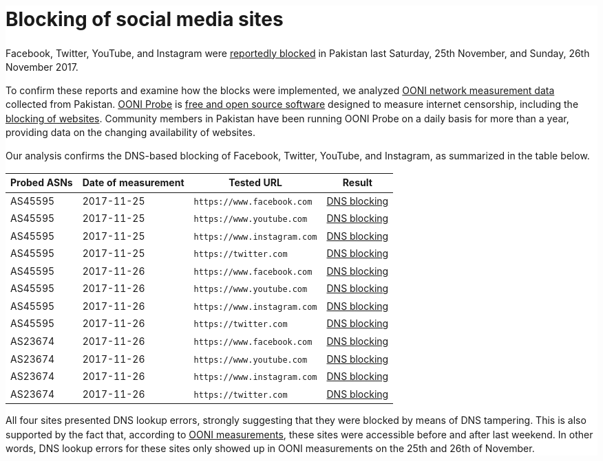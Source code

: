 # Blocking of social media sites

Facebook, Twitter, YouTube, and Instagram were [reportedly blocked](https://dailytimes.com.pk/147132/social-media-goes-down-in-pakistan/)
in Pakistan last Saturday, 25th November, and Sunday, 26th November
2017.

To confirm these reports and examine how the blocks were implemented, we
analyzed [OONI network measurement data](https://api.ooni.io/files/by_country/PK) collected from Pakistan.
[OONI Probe](https://ooni.org/install/) is [free and open source software](https://github.com/TheTorProject/ooni-probe) designed
to measure internet censorship, including the [blocking of websites](https://ooni.org/nettest/web-connectivity/).
Community members in Pakistan have been running OONI Probe on a daily
basis for more than a year, providing data on the changing availability
of websites.

Our analysis confirms the DNS-based blocking of Facebook, Twitter,
YouTube, and Instagram, as summarized in the table below.

| Probed ASNs | Date of measurement | Tested URL                | Result       |
|-------------|---------------------|---------------------------|--------------|
| AS45595     | 2017-11-25          | `https://www.facebook.com`  | [DNS blocking](https://api.ooni.io/api/v1/measurements?report_id=20171125T171126Z_AS45595_sULKkDkDyk5Nky1SzJkjSIHVOrHmsiQYtHvt1GKZ63FvfVnBZd&input=https%3A%2F%2Fwww.facebook.com) |
| AS45595     | 2017-11-25          | `https://www.youtube.com`   | [DNS blocking](https://api.ooni.io/api/v1/measurements?report_id=20171125T171126Z_AS45595_sULKkDkDyk5Nky1SzJkjSIHVOrHmsiQYtHvt1GKZ63FvfVnBZd&input=https%3A%2F%2Fwww.youtube.com) |
| AS45595     | 2017-11-25          | `https://www.instagram.com` | [DNS blocking](https://api.ooni.io/api/v1/measurements?report_id=20171125T171126Z_AS45595_sULKkDkDyk5Nky1SzJkjSIHVOrHmsiQYtHvt1GKZ63FvfVnBZd&input=https%3A%2F%2Fwww.instagram.com) |
| AS45595     | 2017-11-25          | `https://twitter.com`      | [DNS blocking](https://api.ooni.io/api/v1/measurements?report_id=20171125T171126Z_AS45595_sULKkDkDyk5Nky1SzJkjSIHVOrHmsiQYtHvt1GKZ63FvfVnBZd&input=https%3A%2F%2Fwww.twitter.com) |
| AS45595     | 2017-11-26          | `https://www.facebook.com`  | [DNS blocking](https://api.ooni.io/api/v1/measurements?report_id=20171126T014654Z_AS45595_N0E3jiJhxJzySNk11voDTC52Y0kzGvVYXebqcaw8sKa1yfbr1Z&input=https%3A%2F%2Fwww.facebook.com) |
| AS45595     | 2017-11-26          | `https://www.youtube.com`   | [DNS blocking](https://api.ooni.io/api/v1/measurements?report_id=20171126T014654Z_AS45595_N0E3jiJhxJzySNk11voDTC52Y0kzGvVYXebqcaw8sKa1yfbr1Z&input=https%3A%2F%2Fwww.youtube.com) |
| AS45595     | 2017-11-26          | `https://www.instagram.com` | [DNS blocking](https://api.ooni.io/api/v1/measurements?report_id=20171126T014059Z_AS45595_iuvwGbm0YYp30OEYSgj85lYKON3FlqLOjMwzFHMLOqBKl7kMCd&input=https%3A%2F%2Fwww.instagram.com%2F) |
| AS45595     | 2017-11-26          | `https://twitter.com`       | [DNS blocking](https://api.ooni.io/api/v1/measurements?report_id=20171126T014654Z_AS45595_N0E3jiJhxJzySNk11voDTC52Y0kzGvVYXebqcaw8sKa1yfbr1Z&input=https%3A%2F%2Fwww.twitter.com) |
| AS23674     | 2017-11-26          | `https://www.facebook.com`  | [DNS blocking](https://api.ooni.io/api/v1/measurements?report_id=20171126T013647Z_AS23674_CpNu06qQRpHefvuZ93GRcfiLPGQjz5MBKa5XaxzijGSObzg0BR&input=https%3A%2F%2Fwww.facebook.com) |
| AS23674     | 2017-11-26          | `https://www.youtube.com`   | [DNS blocking](https://api.ooni.io/api/v1/measurements?report_id=20171126T013647Z_AS23674_CpNu06qQRpHefvuZ93GRcfiLPGQjz5MBKa5XaxzijGSObzg0BR&input=https%3A%2F%2Fwww.youtube.com) |
| AS23674     | 2017-11-26          | `https://www.instagram.com` | [DNS blocking](https://api.ooni.io/api/v1/measurements?report_id=20171126T013647Z_AS23674_CpNu06qQRpHefvuZ93GRcfiLPGQjz5MBKa5XaxzijGSObzg0BR&input=https%3A%2F%2Fwww.instagram.com%2F) |
| AS23674     | 2017-11-26          | `https://twitter.com`       | [DNS blocking](https://api.ooni.io/api/v1/measurements?report_id=20171126T013647Z_AS23674_CpNu06qQRpHefvuZ93GRcfiLPGQjz5MBKa5XaxzijGSObzg0BR&input=https%3A%2F%2Ftwitter.com) |

All four sites presented DNS lookup errors, strongly suggesting that
they were blocked by means of DNS tampering. This is also supported by
the fact that, according to [OONI measurements](https://api.ooni.io/files/by_country/PK), these sites
were accessible before and after last weekend. In other words, DNS
lookup errors for these sites only showed up in OONI measurements on the
25th and 26th of November.
